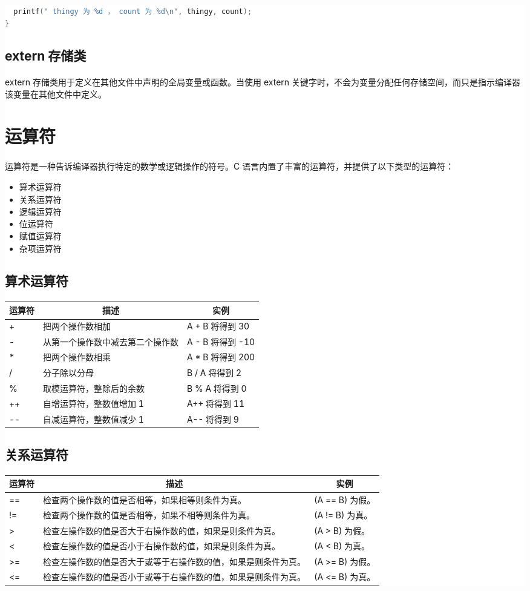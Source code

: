 ```c
  printf(" thingy 为 %d ， count 为 %d\n", thingy, count);
}
```



## extern 存储类
extern 存储类用于定义在其他文件中声明的全局变量或函数。当使用 extern 关键字时，不会为变量分配任何存储空间，而只是指示编译器该变量在其他文件中定义。



# 运算符
运算符是一种告诉编译器执行特定的数学或逻辑操作的符号。C 语言内置了丰富的运算符，并提供了以下类型的运算符：

+ 算术运算符
+ 关系运算符
+ 逻辑运算符
+ 位运算符
+ 赋值运算符
+ 杂项运算符

## 算术运算符
| 运算符 | 描述 | 实例 |
| --- | --- | --- |
| + | 把两个操作数相加 | A + B 将得到 30 |
| - | 从第一个操作数中减去第二个操作数 | A - B 将得到 -10 |
| * | 把两个操作数相乘 | A * B 将得到 200 |
| / | 分子除以分母 | B / A 将得到 2 |
| % | 取模运算符，整除后的余数 | B % A 将得到 0 |
| ++ | 自增运算符，整数值增加 1 | A++ 将得到 11 |
| -- | 自减运算符，整数值减少 1 | A-- 将得到 9 |


## 关系运算符
| 运算符 | 描述 | 实例 |
| --- | --- | --- |
| == | 检查两个操作数的值是否相等，如果相等则条件为真。 | (A == B) 为假。 |
| != | 检查两个操作数的值是否相等，如果不相等则条件为真。 | (A != B) 为真。 |
| > | 检查左操作数的值是否大于右操作数的值，如果是则条件为真。 | (A > B) 为假。 |
| < | 检查左操作数的值是否小于右操作数的值，如果是则条件为真。 | (A < B) 为真。 |
| >= | 检查左操作数的值是否大于或等于右操作数的值，如果是则条件为真。 | (A >= B) 为假。 |
| <= | 检查左操作数的值是否小于或等于右操作数的值，如果是则条件为真。 | (A <= B) 为真。 |
